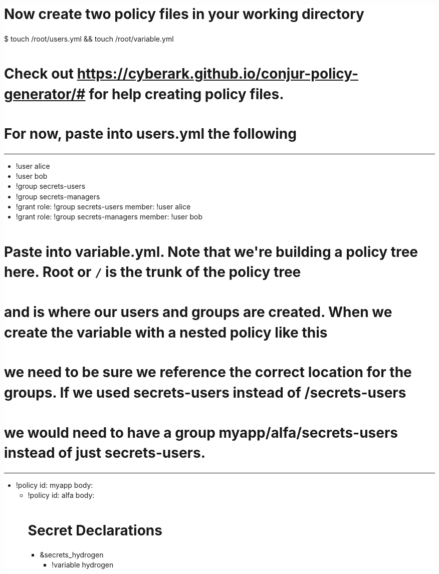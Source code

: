 # Now create two policy files in your working directory
$ touch /root/users.yml && touch /root/variable.yml

# Check out https://cyberark.github.io/conjur-policy-generator/# for help creating policy files.
# For now, paste into users.yml the following

---
- !user alice
- !user bob
- !group secrets-users
- !group secrets-managers
- !grant
  role: !group secrets-users
  member: !user alice
- !grant
  role: !group secrets-managers
  member: !user bob
  
# Paste into variable.yml. Note that we're building a policy tree here. Root or `/` is the trunk of the policy tree
# and is where our users and groups are created. When we create the variable with a nested policy like this
# we need to be sure we reference the correct location for the groups. If we used secrets-users instead of /secrets-users
# we would need to have a group myapp/alfa/secrets-users instead of just secrets-users.

---
- !policy
  id: myapp
  body:
    - !policy
      id: alfa
      body:
        # Secret Declarations
        - &secrets_hydrogen
          - !variable hydrogen
        